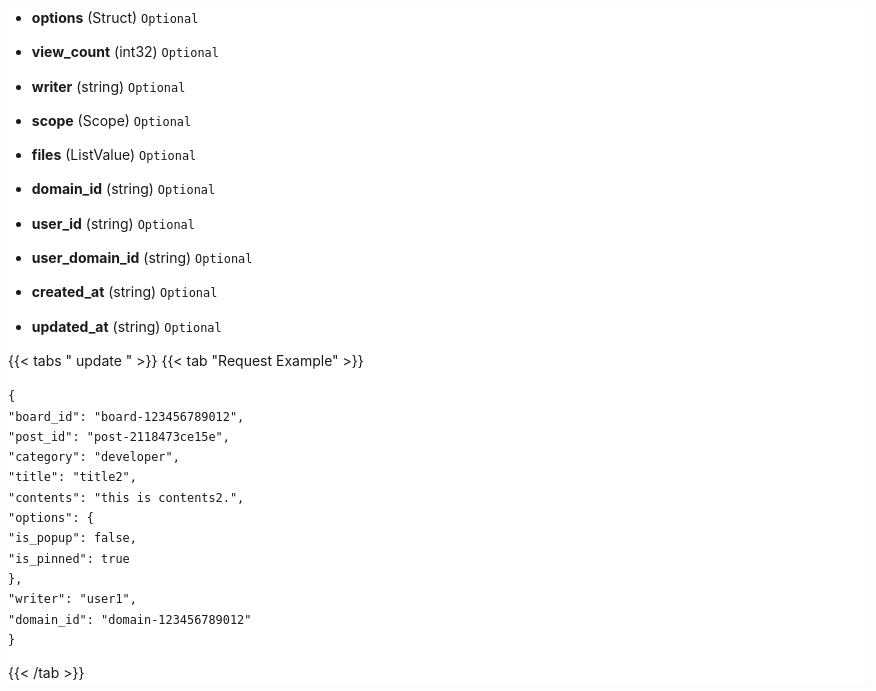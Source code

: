 

* **options** (Struct) `Optional`




* **view_count** (int32) `Optional`




* **writer** (string) `Optional`




* **scope** (Scope) `Optional`




* **files** (ListValue) `Optional`




* **domain_id** (string) `Optional`




* **user_id** (string) `Optional`




* **user_domain_id** (string) `Optional`




* **created_at** (string) `Optional`




* **updated_at** (string) `Optional`





 {{< tabs " update " >}}
 {{< tab "Request Example" >}}
```text
{
"board_id": "board-123456789012",
"post_id": "post-2118473ce15e",
"category": "developer",
"title": "title2",
"contents": "this is contents2.",
"options": {
"is_popup": false,
"is_pinned": true
},
"writer": "user1",
"domain_id": "domain-123456789012"
}
```
{{< /tab >}}
